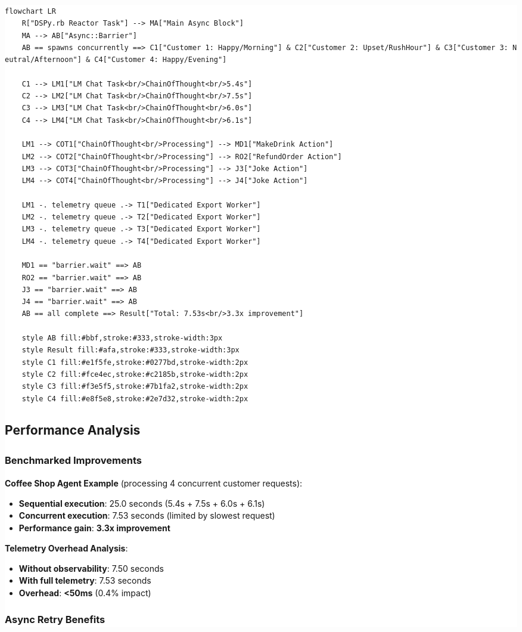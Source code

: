 ```mermaid
flowchart LR
    R["DSPy.rb Reactor Task"] --> MA["Main Async Block"]
    MA --> AB["Async::Barrier"]
    AB == spawns concurrently ==> C1["Customer 1: Happy/Morning"] & C2["Customer 2: Upset/RushHour"] & C3["Customer 3: Neutral/Afternoon"] & C4["Customer 4: Happy/Evening"]
    
    C1 --> LM1["LM Chat Task<br/>ChainOfThought<br/>5.4s"]
    C2 --> LM2["LM Chat Task<br/>ChainOfThought<br/>7.5s"]
    C3 --> LM3["LM Chat Task<br/>ChainOfThought<br/>6.0s"] 
    C4 --> LM4["LM Chat Task<br/>ChainOfThought<br/>6.1s"]
    
    LM1 --> COT1["ChainOfThought<br/>Processing"] --> MD1["MakeDrink Action"]
    LM2 --> COT2["ChainOfThought<br/>Processing"] --> RO2["RefundOrder Action"]
    LM3 --> COT3["ChainOfThought<br/>Processing"] --> J3["Joke Action"]
    LM4 --> COT4["ChainOfThought<br/>Processing"] --> J4["Joke Action"]
    
    LM1 -. telemetry queue .-> T1["Dedicated Export Worker"]
    LM2 -. telemetry queue .-> T2["Dedicated Export Worker"]
    LM3 -. telemetry queue .-> T3["Dedicated Export Worker"]
    LM4 -. telemetry queue .-> T4["Dedicated Export Worker"]
    
    MD1 == "barrier.wait" ==> AB
    RO2 == "barrier.wait" ==> AB  
    J3 == "barrier.wait" ==> AB
    J4 == "barrier.wait" ==> AB
    AB == all complete ==> Result["Total: 7.53s<br/>3.3x improvement"]
    
    style AB fill:#bbf,stroke:#333,stroke-width:3px
    style Result fill:#afa,stroke:#333,stroke-width:3px
    style C1 fill:#e1f5fe,stroke:#0277bd,stroke-width:2px
    style C2 fill:#fce4ec,stroke:#c2185b,stroke-width:2px
    style C3 fill:#f3e5f5,stroke:#7b1fa2,stroke-width:2px
    style C4 fill:#e8f5e8,stroke:#2e7d32,stroke-width:2px
```

## Performance Analysis

### Benchmarked Improvements

**Coffee Shop Agent Example** (processing 4 concurrent customer requests):
- **Sequential execution**: 25.0 seconds (5.4s + 7.5s + 6.0s + 6.1s)
- **Concurrent execution**: 7.53 seconds (limited by slowest request)  
- **Performance gain**: **3.3x improvement**

**Telemetry Overhead Analysis**:
- **Without observability**: 7.50 seconds
- **With full telemetry**: 7.53 seconds
- **Overhead**: **<50ms** (0.4% impact)

### Async Retry Benefits
